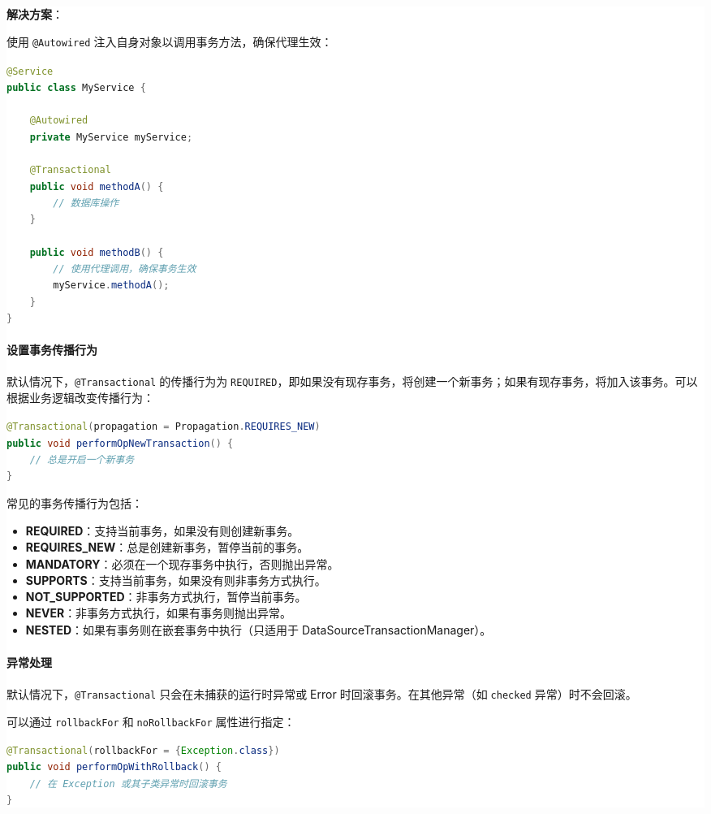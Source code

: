   **解决方案**：

  使用 `@Autowired` 注入自身对象以调用事务方法，确保代理生效：

  ```java
  @Service
  public class MyService {
  
      @Autowired
      private MyService myService;
  
      @Transactional
      public void methodA() {
          // 数据库操作
      }
  
      public void methodB() {
          // 使用代理调用，确保事务生效
          myService.methodA();
      }
  }
  ```

#### 设置事务传播行为

默认情况下，`@Transactional` 的传播行为为 `REQUIRED`，即如果没有现存事务，将创建一个新事务；如果有现存事务，将加入该事务。可以根据业务逻辑改变传播行为：

```java
@Transactional(propagation = Propagation.REQUIRES_NEW)
public void performOpNewTransaction() {
    // 总是开启一个新事务
}
```

常见的事务传播行为包括：
- **REQUIRED**：支持当前事务，如果没有则创建新事务。
- **REQUIRES_NEW**：总是创建新事务，暂停当前的事务。
- **MANDATORY**：必须在一个现存事务中执行，否则抛出异常。
- **SUPPORTS**：支持当前事务，如果没有则非事务方式执行。
- **NOT_SUPPORTED**：非事务方式执行，暂停当前事务。
- **NEVER**：非事务方式执行，如果有事务则抛出异常。
- **NESTED**：如果有事务则在嵌套事务中执行（只适用于 DataSourceTransactionManager）。

#### 异常处理

默认情况下，`@Transactional` 只会在未捕获的运行时异常或 Error 时回滚事务。在其他异常（如 `checked` 异常）时不会回滚。

可以通过 `rollbackFor` 和 `noRollbackFor` 属性进行指定：

```java
@Transactional(rollbackFor = {Exception.class})
public void performOpWithRollback() {
    // 在 Exception 或其子类异常时回滚事务
}
```

